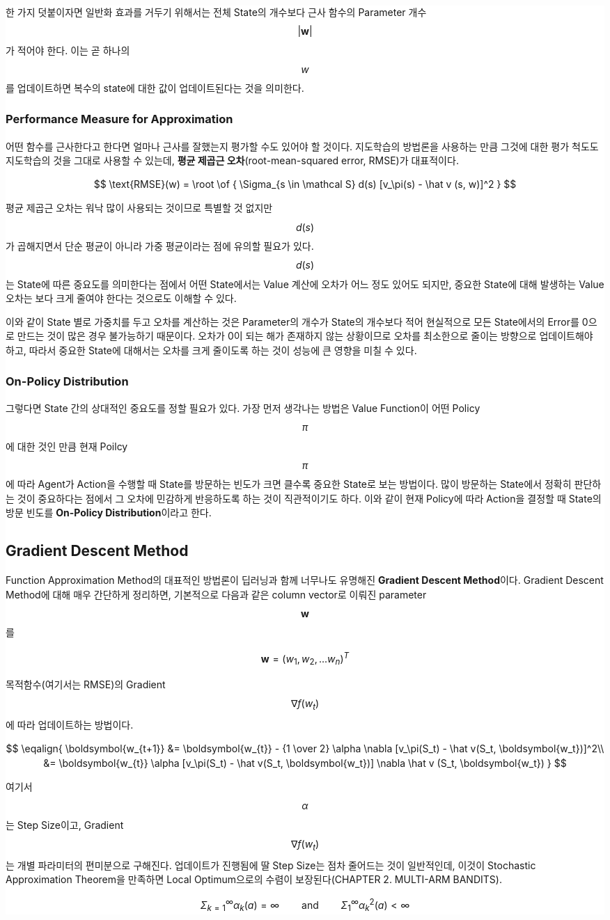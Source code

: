 한 가지 덧붙이자면 일반화 효과를 거두기 위해서는 전체 State의 개수보다 근사 함수의 Parameter 개수$$\lvert \boldsymbol{w} \rvert$$가 적어야 한다. 이는 곧 하나의 $$w$$를 업데이트하면 복수의 state에 대한 값이 업데이트된다는 것을 의미한다.

### Performance Measure for Approximation

어떤 함수를 근사한다고 한다면 얼마나 근사를 잘했는지 평가할 수도 있어야 할 것이다. 지도학습의 방법론을 사용하는 만큼 그것에 대한 평가 척도도 지도학습의 것을 그대로 사용할 수 있는데, **평균 제곱근 오차**(root-mean-squared error, RMSE)가 대표적이다.

$$
\text{RMSE}(w) = \root \of { \Sigma_{s \in \mathcal S} d(s) [v_\pi(s) - \hat v (s, w)]^2 }
$$

평균 제곱근 오차는 워낙 많이 사용되는 것이므로 특별할 것 없지만 $$d(s)$$가 곱해지면서 단순 평균이 아니라 가중 평균이라는 점에 유의할 필요가 있다. $$d(s)$$는 State에 따른 중요도를 의미한다는 점에서 어떤 State에서는 Value 계산에 오차가 어느 정도 있어도 되지만, 중요한 State에 대해 발생하는 Value 오차는 보다 크게 줄여야 한다는 것으로도 이해할 수 있다.

이와 같이 State 별로 가중치를 두고 오차를 계산하는 것은 Parameter의 개수가 State의 개수보다 적어 현실적으로 모든 State에서의 Error를 0으로 만드는 것이 많은 경우 불가능하기 때문이다. 오차가 0이 되는 해가 존재하지 않는 상황이므로 오차를 최소한으로 줄이는 방향으로 업데이트해야 하고, 따라서 중요한 State에 대해서는 오차를 크게 줄이도록 하는 것이 성능에 큰 영향을 미칠 수 있다.

### On-Policy Distribution

그렇다면 State 간의 상대적인 중요도를 정할 필요가 있다. 가장 먼저 생각나는 방법은 Value Function이 어떤 Policy $$\pi$$에 대한 것인 만큼 현재 Poilcy $$\pi$$에 따라 Agent가 Action을 수행할 때 State를 방문하는 빈도가 크면 클수록 중요한 State로 보는 방법이다. 많이 방문하는 State에서 정확히 판단하는 것이 중요하다는 점에서 그 오차에 민감하게 반응하도록 하는 것이 직관적이기도 하다. 이와 같이 현재 Policy에 따라 Action을 결정할 때 State의 방문 빈도를 **On-Policy Distribution**이라고 한다.

## Gradient Descent Method

Function Approximation Method의 대표적인 방법론이 딥러닝과 함께 너무나도 유명해진 **Gradient Descent Method**이다. Gradient Descent Method에 대해 매우 간단하게 정리하면, 기본적으로 다음과 같은 column vector로 이뤄진 parameter $$\boldsymbol{w}$$를

$$
\boldsymbol{w} = (w_1, w_2, ... w_n)^T
$$

목적함수(여기서는 RMSE)의 Gradient $$\nabla f(w_t)$$에 따라 업데이트하는 방법이다.

$$
\eqalign{
\boldsymbol{w_{t+1}} &= \boldsymbol{w_{t}} - {1 \over 2} \alpha \nabla [v_\pi(S_t) - \hat v(S_t, \boldsymbol{w_t})]^2\\
&= \boldsymbol{w_{t}} \alpha [v_\pi(S_t) - \hat v(S_t, \boldsymbol{w_t})] \nabla \hat v (S_t, \boldsymbol{w_t})
}
$$

여기서 $$\alpha$$는 Step Size이고, Gradient $$\nabla f(w_t)$$는 개별 파라미터의 편미분으로 구해진다. 업데이트가 진행됨에 딸 Step Size는 점차 줄어드는 것이 일반적인데, 이것이 Stochastic Approximation Theorem을 만족하면 Local Optimum으로의 수렴이 보장된다(CHAPTER 2. MULTI-ARM BANDITS).

$$
\Sigma_{k=1}^\infty \alpha_k(a) = \infty \qquad \text{and} \qquad \Sigma_{1}^\infty \alpha^2_k(a) < \infty
$$
